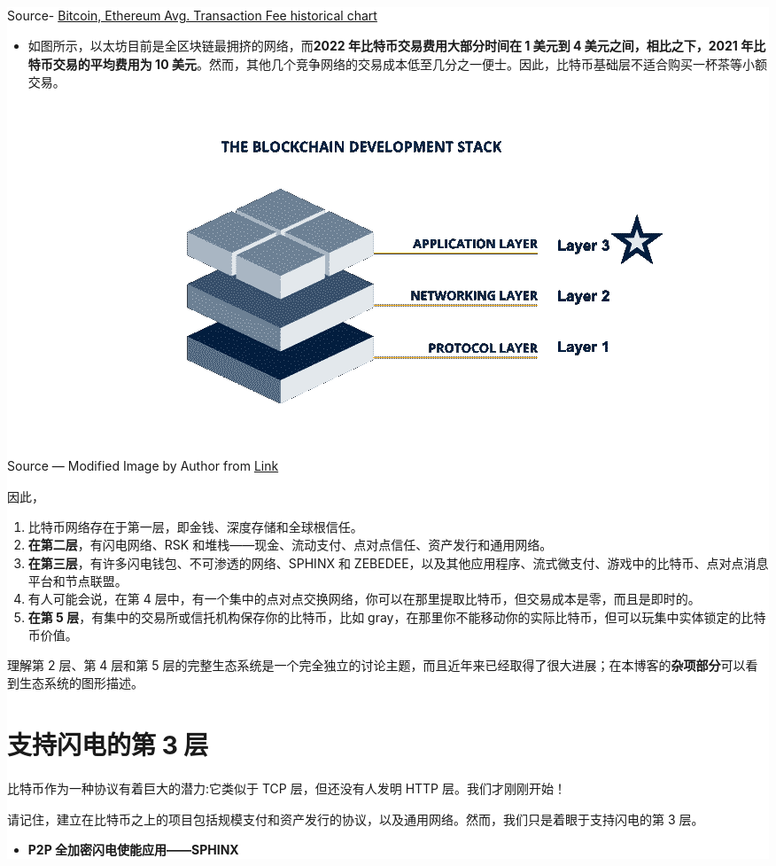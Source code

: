 Source- [Bitcoin, Ethereum Avg. Transaction Fee historical chart](https://bitinfocharts.com/comparison/transactionfees-btc-eth.html#log&6m)

*   如图所示，以太坊目前是全区块链最拥挤的网络，而**2022 年比特币交易费用大部分时间在 1 美元到 4 美元之间，相比之下，2021 年比特币交易的平均费用为 10 美元**。然而，其他几个竞争网络的交易成本低至几分之一便士。因此，比特币基础层不适合购买一杯茶等小额交易。

![](img/e71be043cf1f49652c6a0507d6b5f2c2.png)

Source — Modified Image by Author from [Link](https://www.getsmarter.com/blog/career-advice/who-is-involved-in-the-blockchain-network/)

因此，

1.  比特币网络存在于第一层，即金钱、深度存储和全球根信任。
2.  **在第二层**，有闪电网络、RSK 和堆栈——现金、流动支付、点对点信任、资产发行和通用网络。
3.  **在第三层**，有许多闪电钱包、不可渗透的网络、SPHINX 和 ZEBEDEE，以及其他应用程序、流式微支付、游戏中的比特币、点对点消息平台和节点联盟。
4.  有人可能会说，在第 4 层中，有一个集中的点对点交换网络，你可以在那里提取比特币，但交易成本是零，而且是即时的。
5.  **在第 5 层**，有集中的交易所或信托机构保存你的比特币，比如 gray，在那里你不能移动你的实际比特币，但可以玩集中实体锁定的比特币价值。

理解第 2 层、第 4 层和第 5 层的完整生态系统是一个完全独立的讨论主题，而且近年来已经取得了很大进展；在本博客的**杂项部分**可以看到生态系统的图形描述。

# 支持闪电的第 3 层

比特币作为一种协议有着巨大的潜力:它类似于 TCP 层，但还没有人发明 HTTP 层。我们才刚刚开始！

请记住，建立在比特币之上的项目包括规模支付和资产发行的协议，以及通用网络。然而，我们只是着眼于支持闪电的第 3 层。

*   **P2P 全加密闪电使能应用——SPHINX**
